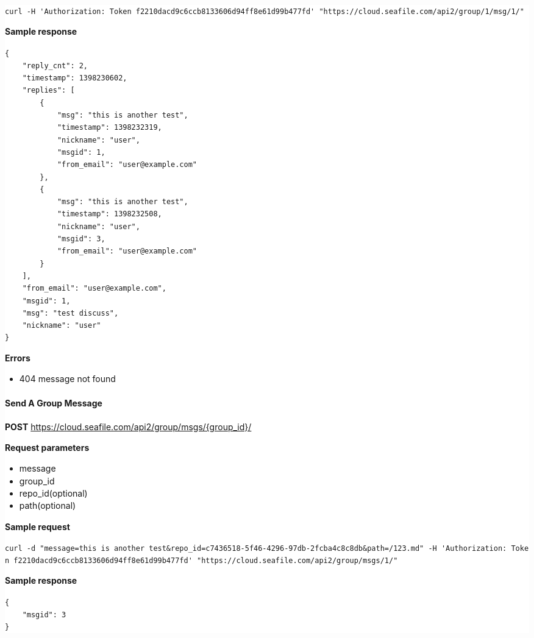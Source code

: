     curl -H 'Authorization: Token f2210dacd9c6ccb8133606d94ff8e61d99b477fd' "https://cloud.seafile.com/api2/group/1/msg/1/"

**Sample response**

    {
        "reply_cnt": 2,
        "timestamp": 1398230602,
        "replies": [
            {
                "msg": "this is another test",
                "timestamp": 1398232319,
                "nickname": "user",
                "msgid": 1,
                "from_email": "user@example.com"
            },
            {
                "msg": "this is another test",
                "timestamp": 1398232508,
                "nickname": "user",
                "msgid": 3,
                "from_email": "user@example.com"
            }
        ],
        "from_email": "user@example.com",
        "msgid": 1,
        "msg": "test discuss",
        "nickname": "user"
    }

**Errors**

* 404 message not found

#### <a id="send-a-group-message"></a>Send A Group Message ####

**POST** https://cloud.seafile.com/api2/group/msgs/{group_id}/

**Request parameters**

* message
* group_id
* repo_id(optional)
* path(optional)

**Sample request**

    curl -d "message=this is another test&repo_id=c7436518-5f46-4296-97db-2fcba4c8c8db&path=/123.md" -H 'Authorization: Token f2210dacd9c6ccb8133606d94ff8e61d99b477fd' "https://cloud.seafile.com/api2/group/msgs/1/"

**Sample response**

    {
        "msgid": 3
    }
